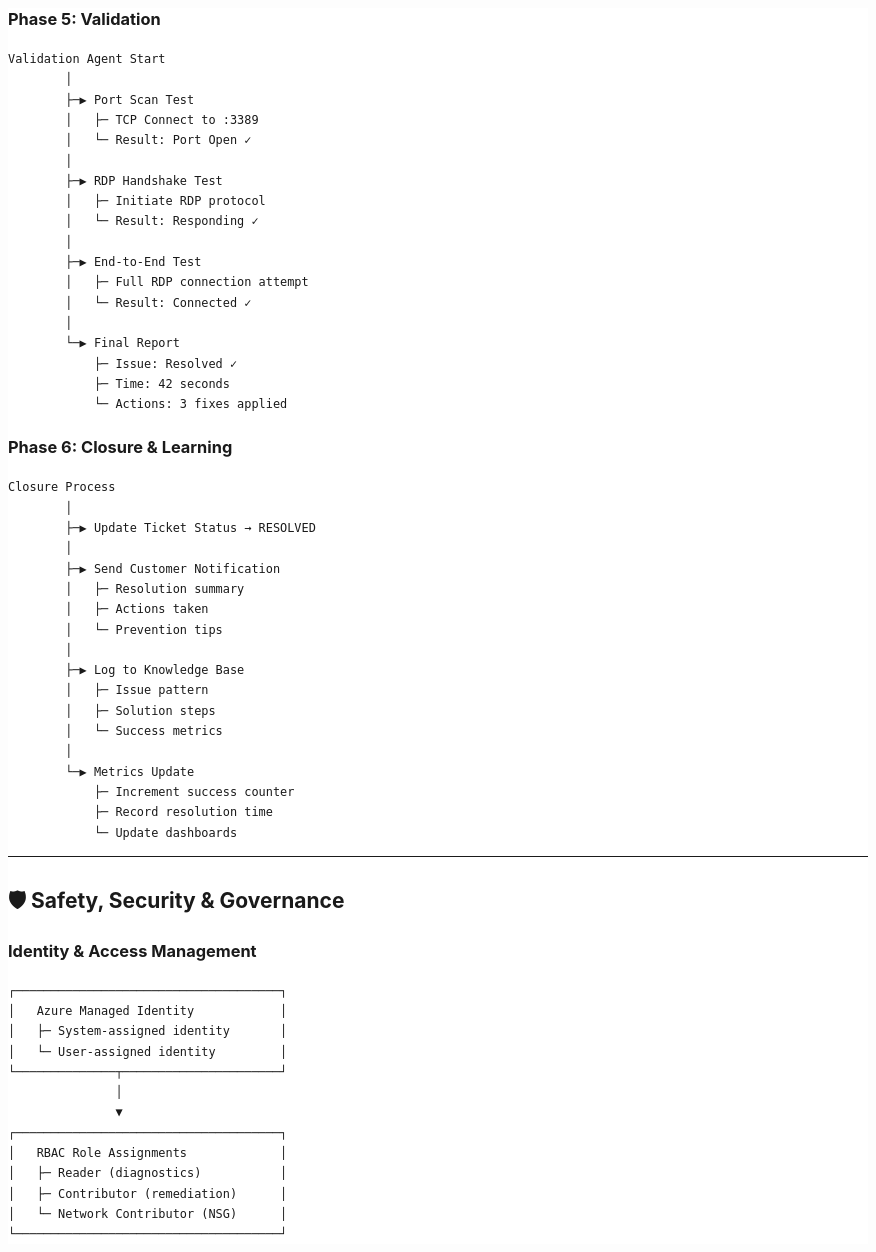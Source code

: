 ### Phase 5: Validation
```
Validation Agent Start
        │
        ├─▶ Port Scan Test
        │   ├─ TCP Connect to :3389
        │   └─ Result: Port Open ✓
        │
        ├─▶ RDP Handshake Test
        │   ├─ Initiate RDP protocol
        │   └─ Result: Responding ✓
        │
        ├─▶ End-to-End Test
        │   ├─ Full RDP connection attempt
        │   └─ Result: Connected ✓
        │
        └─▶ Final Report
            ├─ Issue: Resolved ✓
            ├─ Time: 42 seconds
            └─ Actions: 3 fixes applied
```

### Phase 6: Closure & Learning
```
Closure Process
        │
        ├─▶ Update Ticket Status → RESOLVED
        │
        ├─▶ Send Customer Notification
        │   ├─ Resolution summary
        │   ├─ Actions taken
        │   └─ Prevention tips
        │
        ├─▶ Log to Knowledge Base
        │   ├─ Issue pattern
        │   ├─ Solution steps
        │   └─ Success metrics
        │
        └─▶ Metrics Update
            ├─ Increment success counter
            ├─ Record resolution time
            └─ Update dashboards
```

---

## 🛡️ Safety, Security & Governance

### Identity & Access Management
```
┌─────────────────────────────────────┐
│   Azure Managed Identity            │
│   ├─ System-assigned identity       │
│   └─ User-assigned identity         │
└──────────────┬──────────────────────┘
               │
               ▼
┌─────────────────────────────────────┐
│   RBAC Role Assignments             │
│   ├─ Reader (diagnostics)           │
│   ├─ Contributor (remediation)      │
│   └─ Network Contributor (NSG)      │
└─────────────────────────────────────┘
```